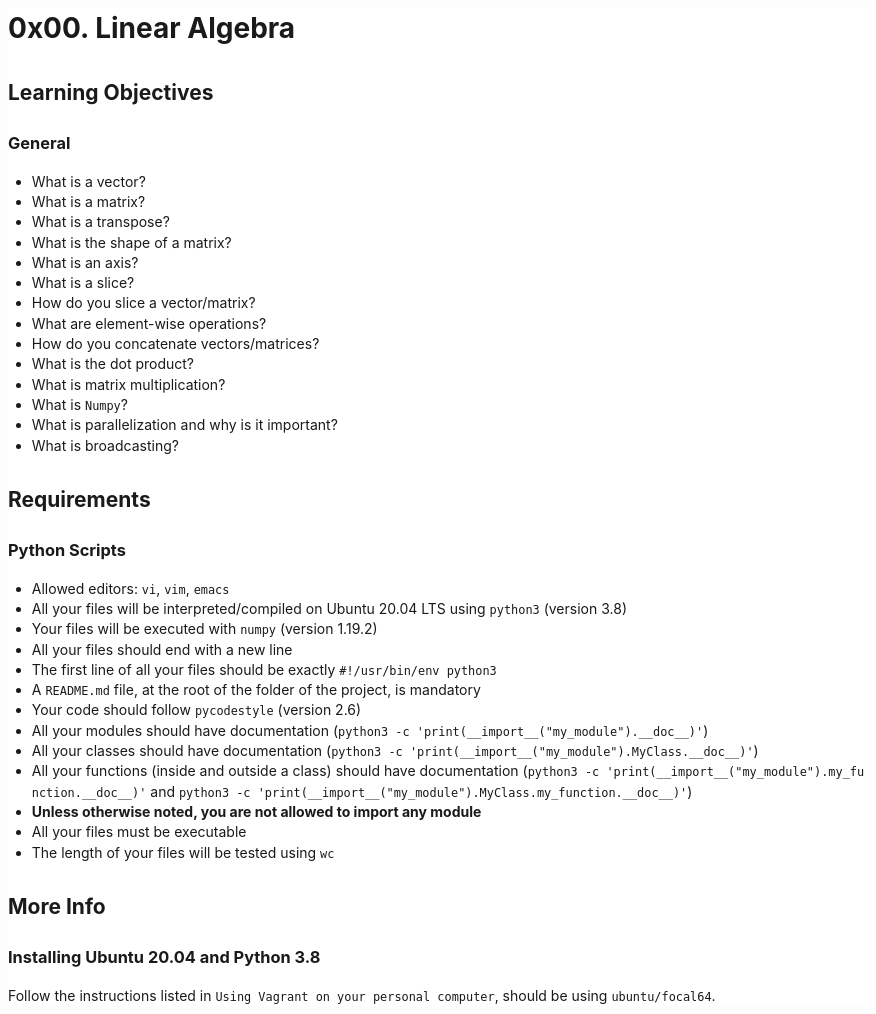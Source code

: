 # 0x00. Linear Algebra

## Learning Objectives

### General

-   What is a vector?
-   What is a matrix?
-   What is a transpose?
-   What is the shape of a matrix?
-   What is an axis?
-   What is a slice?
-   How do you slice a vector/matrix?
-   What are element-wise operations?
-   How do you concatenate vectors/matrices?
-   What is the dot product?
-   What is matrix multiplication?
-   What is  `Numpy`?
-   What is parallelization and why is it important?
-   What is broadcasting?

## Requirements

### Python Scripts

-   Allowed editors:  `vi`,  `vim`,  `emacs`
-   All your files will be interpreted/compiled on Ubuntu 20.04 LTS using  `python3`  (version 3.8)
-   Your files will be executed with  `numpy`  (version 1.19.2)
-   All your files should end with a new line
-   The first line of all your files should be exactly  `#!/usr/bin/env python3`
-   A  `README.md`  file, at the root of the folder of the project, is mandatory
-   Your code should follow  `pycodestyle`  (version 2.6)
-   All your modules should have documentation (`python3 -c 'print(__import__("my_module").__doc__)'`)
-   All your classes should have documentation (`python3 -c 'print(__import__("my_module").MyClass.__doc__)'`)
-   All your functions (inside and outside a class) should have documentation (`python3 -c 'print(__import__("my_module").my_function.__doc__)'`  and  `python3 -c 'print(__import__("my_module").MyClass.my_function.__doc__)'`)
-   **Unless otherwise noted, you are not allowed to import any module**
-   All your files must be executable
-   The length of your files will be tested using  `wc`

## More Info

### Installing Ubuntu 20.04 and Python 3.8

Follow the instructions listed in  `Using Vagrant on your personal computer`, should be using  `ubuntu/focal64`.
